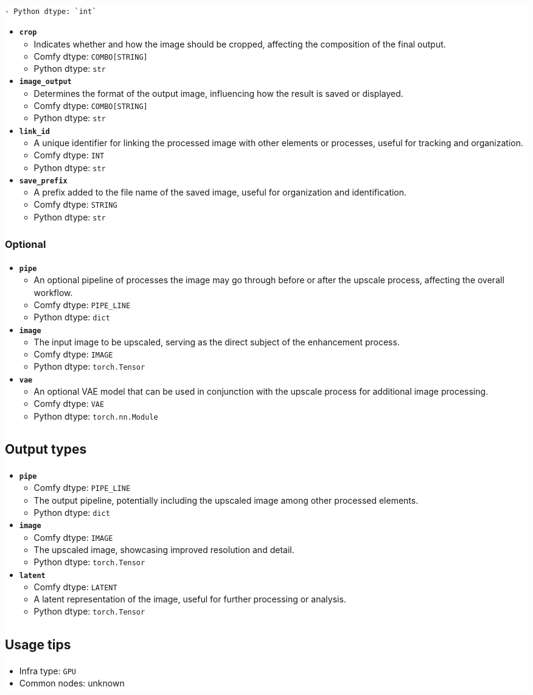     - Python dtype: `int`
- **`crop`**
    - Indicates whether and how the image should be cropped, affecting the composition of the final output.
    - Comfy dtype: `COMBO[STRING]`
    - Python dtype: `str`
- **`image_output`**
    - Determines the format of the output image, influencing how the result is saved or displayed.
    - Comfy dtype: `COMBO[STRING]`
    - Python dtype: `str`
- **`link_id`**
    - A unique identifier for linking the processed image with other elements or processes, useful for tracking and organization.
    - Comfy dtype: `INT`
    - Python dtype: `str`
- **`save_prefix`**
    - A prefix added to the file name of the saved image, useful for organization and identification.
    - Comfy dtype: `STRING`
    - Python dtype: `str`
### Optional
- **`pipe`**
    - An optional pipeline of processes the image may go through before or after the upscale process, affecting the overall workflow.
    - Comfy dtype: `PIPE_LINE`
    - Python dtype: `dict`
- **`image`**
    - The input image to be upscaled, serving as the direct subject of the enhancement process.
    - Comfy dtype: `IMAGE`
    - Python dtype: `torch.Tensor`
- **`vae`**
    - An optional VAE model that can be used in conjunction with the upscale process for additional image processing.
    - Comfy dtype: `VAE`
    - Python dtype: `torch.nn.Module`
## Output types
- **`pipe`**
    - Comfy dtype: `PIPE_LINE`
    - The output pipeline, potentially including the upscaled image among other processed elements.
    - Python dtype: `dict`
- **`image`**
    - Comfy dtype: `IMAGE`
    - The upscaled image, showcasing improved resolution and detail.
    - Python dtype: `torch.Tensor`
- **`latent`**
    - Comfy dtype: `LATENT`
    - A latent representation of the image, useful for further processing or analysis.
    - Python dtype: `torch.Tensor`
## Usage tips
- Infra type: `GPU`
- Common nodes: unknown
